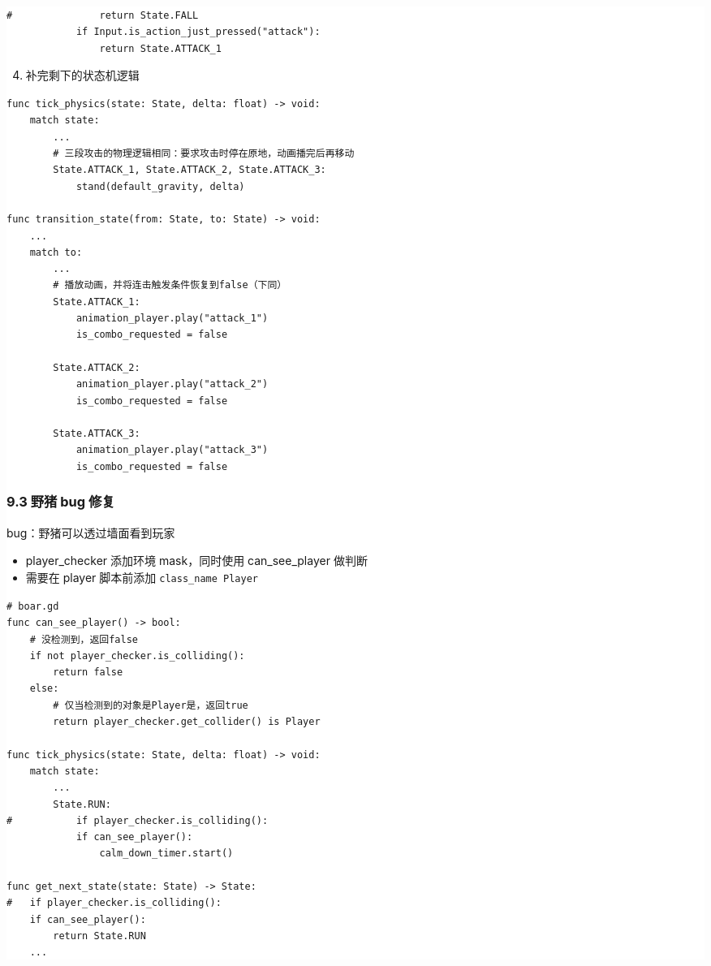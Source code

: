 ```gdscript
#				return State.FALL
            if Input.is_action_just_pressed("attack"):
				return State.ATTACK_1
```

4. 补完剩下的状态机逻辑

```gdscript
func tick_physics(state: State, delta: float) -> void:
	match state:
        ...
        # 三段攻击的物理逻辑相同：要求攻击时停在原地，动画播完后再移动
		State.ATTACK_1, State.ATTACK_2, State.ATTACK_3:
			stand(default_gravity, delta)

func transition_state(from: State, to: State) -> void:
	...
    match to:
		...
        # 播放动画，并将连击触发条件恢复到false（下同）
		State.ATTACK_1:
			animation_player.play("attack_1")
			is_combo_requested = false

		State.ATTACK_2:
			animation_player.play("attack_2")
			is_combo_requested = false

		State.ATTACK_3:
			animation_player.play("attack_3")
			is_combo_requested = false
```

### 9.3 野猪 bug 修复

bug：野猪可以透过墙面看到玩家

- player_checker 添加环境 mask，同时使用 can_see_player 做判断
- 需要在 player 脚本前添加 `class_name Player`

```gdscript
# boar.gd
func can_see_player() -> bool:
    # 没检测到，返回false
	if not player_checker.is_colliding():
		return false
	else:
        # 仅当检测到的对象是Player是，返回true
		return player_checker.get_collider() is Player

func tick_physics(state: State, delta: float) -> void:
	match state:
		...
		State.RUN:
#			if player_checker.is_colliding():
			if can_see_player():
				calm_down_timer.start()

func get_next_state(state: State) -> State:
#	if player_checker.is_colliding():
	if can_see_player():
		return State.RUN
    ...
```
